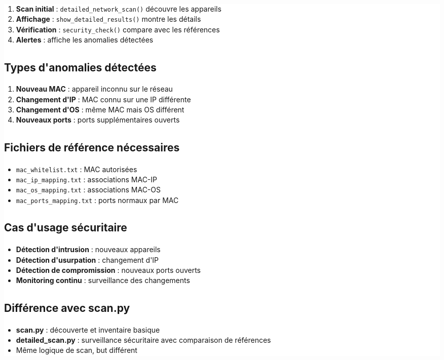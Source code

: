 1. **Scan initial** : `detailed_network_scan()` découvre les appareils
2. **Affichage** : `show_detailed_results()` montre les détails
3. **Vérification** : `security_check()` compare avec les références
4. **Alertes** : affiche les anomalies détectées

## Types d'anomalies détectées

1. **Nouveau MAC** : appareil inconnu sur le réseau
2. **Changement d'IP** : MAC connu sur une IP différente
3. **Changement d'OS** : même MAC mais OS différent
4. **Nouveaux ports** : ports supplémentaires ouverts

## Fichiers de référence nécessaires

- `mac_whitelist.txt` : MAC autorisées
- `mac_ip_mapping.txt` : associations MAC-IP
- `mac_os_mapping.txt` : associations MAC-OS  
- `mac_ports_mapping.txt` : ports normaux par MAC

## Cas d'usage sécuritaire

- **Détection d'intrusion** : nouveaux appareils
- **Détection d'usurpation** : changement d'IP
- **Détection de compromission** : nouveaux ports ouverts
- **Monitoring continu** : surveillance des changements

## Différence avec scan.py

- **scan.py** : découverte et inventaire basique
- **detailed_scan.py** : surveillance sécuritaire avec comparaison de références
- Même logique de scan, but différent
